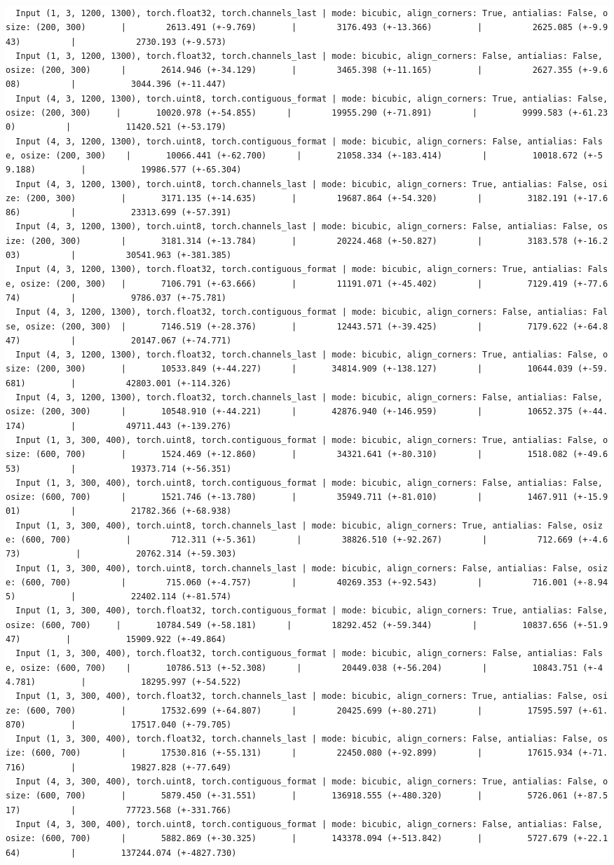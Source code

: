      Input (1, 3, 1200, 1300), torch.float32, torch.channels_last | mode: bicubic, align_corners: True, antialias: False, osize: (200, 300)       |        2613.491 (+-9.769)       |        3176.493 (+-13.366)         |          2625.085 (+-9.943)          |            2730.193 (+-9.573)         
      Input (1, 3, 1200, 1300), torch.float32, torch.channels_last | mode: bicubic, align_corners: False, antialias: False, osize: (200, 300)      |       2614.946 (+-34.129)       |        3465.398 (+-11.165)         |          2627.355 (+-9.608)          |           3044.396 (+-11.447)         
      Input (4, 3, 1200, 1300), torch.uint8, torch.contiguous_format | mode: bicubic, align_corners: True, antialias: False, osize: (200, 300)     |       10020.978 (+-54.855)      |        19955.290 (+-71.891)        |         9999.583 (+-61.230)          |           11420.521 (+-53.179)        
      Input (4, 3, 1200, 1300), torch.uint8, torch.contiguous_format | mode: bicubic, align_corners: False, antialias: False, osize: (200, 300)    |       10066.441 (+-62.700)      |       21058.334 (+-183.414)        |         10018.672 (+-59.188)         |           19986.577 (+-65.304)        
      Input (4, 3, 1200, 1300), torch.uint8, torch.channels_last | mode: bicubic, align_corners: True, antialias: False, osize: (200, 300)         |       3171.135 (+-14.635)       |        19687.864 (+-54.320)        |         3182.191 (+-17.686)          |           23313.699 (+-57.391)        
      Input (4, 3, 1200, 1300), torch.uint8, torch.channels_last | mode: bicubic, align_corners: False, antialias: False, osize: (200, 300)        |       3181.314 (+-13.784)       |        20224.468 (+-50.827)        |         3183.578 (+-16.203)          |          30541.963 (+-381.385)        
      Input (4, 3, 1200, 1300), torch.float32, torch.contiguous_format | mode: bicubic, align_corners: True, antialias: False, osize: (200, 300)   |       7106.791 (+-63.666)       |        11191.071 (+-45.402)        |         7129.419 (+-77.674)          |           9786.037 (+-75.781)         
      Input (4, 3, 1200, 1300), torch.float32, torch.contiguous_format | mode: bicubic, align_corners: False, antialias: False, osize: (200, 300)  |       7146.519 (+-28.376)       |        12443.571 (+-39.425)        |         7179.622 (+-64.847)          |           20147.067 (+-74.771)        
      Input (4, 3, 1200, 1300), torch.float32, torch.channels_last | mode: bicubic, align_corners: True, antialias: False, osize: (200, 300)       |       10533.849 (+-44.227)      |       34814.909 (+-138.127)        |         10644.039 (+-59.681)         |          42803.001 (+-114.326)        
      Input (4, 3, 1200, 1300), torch.float32, torch.channels_last | mode: bicubic, align_corners: False, antialias: False, osize: (200, 300)      |       10548.910 (+-44.221)      |       42876.940 (+-146.959)        |         10652.375 (+-44.174)         |          49711.443 (+-139.276)        
      Input (1, 3, 300, 400), torch.uint8, torch.contiguous_format | mode: bicubic, align_corners: True, antialias: False, osize: (600, 700)       |       1524.469 (+-12.860)       |        34321.641 (+-80.310)        |         1518.082 (+-49.653)          |           19373.714 (+-56.351)        
      Input (1, 3, 300, 400), torch.uint8, torch.contiguous_format | mode: bicubic, align_corners: False, antialias: False, osize: (600, 700)      |       1521.746 (+-13.780)       |        35949.711 (+-81.010)        |         1467.911 (+-15.901)          |           21782.366 (+-68.938)        
      Input (1, 3, 300, 400), torch.uint8, torch.channels_last | mode: bicubic, align_corners: True, antialias: False, osize: (600, 700)           |        712.311 (+-5.361)        |        38826.510 (+-92.267)        |          712.669 (+-4.673)           |           20762.314 (+-59.303)        
      Input (1, 3, 300, 400), torch.uint8, torch.channels_last | mode: bicubic, align_corners: False, antialias: False, osize: (600, 700)          |        715.060 (+-4.757)        |        40269.353 (+-92.543)        |          716.001 (+-8.945)           |           22402.114 (+-81.574)        
      Input (1, 3, 300, 400), torch.float32, torch.contiguous_format | mode: bicubic, align_corners: True, antialias: False, osize: (600, 700)     |       10784.549 (+-58.181)      |        18292.452 (+-59.344)        |         10837.656 (+-51.947)         |           15909.922 (+-49.864)        
      Input (1, 3, 300, 400), torch.float32, torch.contiguous_format | mode: bicubic, align_corners: False, antialias: False, osize: (600, 700)    |       10786.513 (+-52.308)      |        20449.038 (+-56.204)        |         10843.751 (+-44.781)         |           18295.997 (+-54.522)        
      Input (1, 3, 300, 400), torch.float32, torch.channels_last | mode: bicubic, align_corners: True, antialias: False, osize: (600, 700)         |       17532.699 (+-64.807)      |        20425.699 (+-80.271)        |         17595.597 (+-61.870)         |           17517.040 (+-79.705)        
      Input (1, 3, 300, 400), torch.float32, torch.channels_last | mode: bicubic, align_corners: False, antialias: False, osize: (600, 700)        |       17530.816 (+-55.131)      |        22450.080 (+-92.899)        |         17615.934 (+-71.716)         |           19827.828 (+-77.649)        
      Input (4, 3, 300, 400), torch.uint8, torch.contiguous_format | mode: bicubic, align_corners: True, antialias: False, osize: (600, 700)       |       5879.450 (+-31.551)       |       136918.555 (+-480.320)       |         5726.061 (+-87.517)          |          77723.568 (+-331.766)        
      Input (4, 3, 300, 400), torch.uint8, torch.contiguous_format | mode: bicubic, align_corners: False, antialias: False, osize: (600, 700)      |       5882.869 (+-30.325)       |       143378.094 (+-513.842)       |         5727.679 (+-22.164)          |         137244.074 (+-4827.730)       